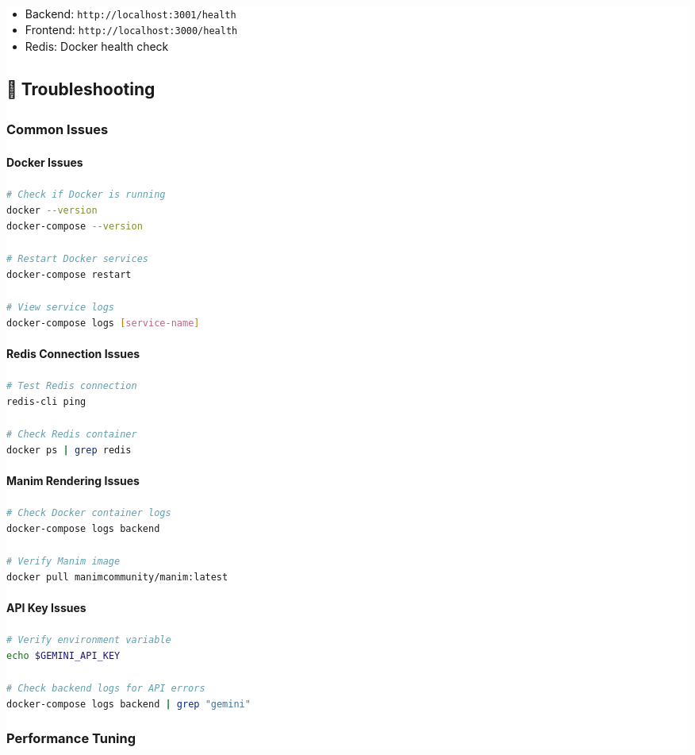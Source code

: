 - Backend: `http://localhost:3001/health`
- Frontend: `http://localhost:3000/health`
- Redis: Docker health check

## 🚨 Troubleshooting

### Common Issues

#### Docker Issues

```bash
# Check if Docker is running
docker --version
docker-compose --version

# Restart Docker services
docker-compose restart

# View service logs
docker-compose logs [service-name]
```

#### Redis Connection Issues

```bash
# Test Redis connection
redis-cli ping

# Check Redis container
docker ps | grep redis
```

#### Manim Rendering Issues

```bash
# Check Docker container logs
docker-compose logs backend

# Verify Manim image
docker pull manimcommunity/manim:latest
```

#### API Key Issues

```bash
# Verify environment variable
echo $GEMINI_API_KEY

# Check backend logs for API errors
docker-compose logs backend | grep "gemini"
```

### Performance Tuning
